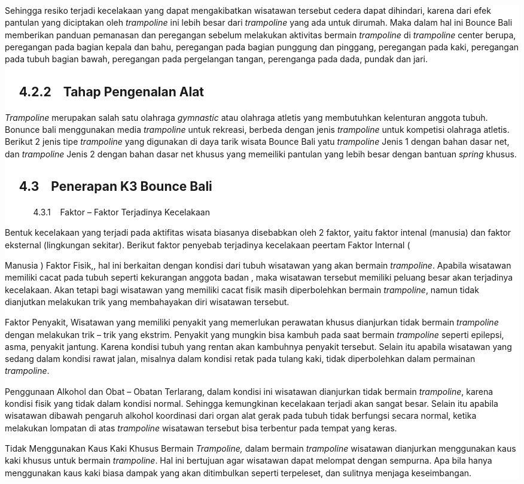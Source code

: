 <p><span class="font5">Sehingga resiko terjadi kecelakaan yang dapat mengakibatkan wisatawan tersebut cedera dapat dihindari, karena dari efek pantulan yang diciptakan oleh </span><span class="font5" style="font-style:italic;">trampoline </span><span class="font5">ini lebih besar dari </span><span class="font5" style="font-style:italic;">trampoline</span><span class="font5"> yang ada untuk dirumah. Maka dalam hal ini Bounce Bali memberikan panduan pemanasan dan peregangan sebelum melakukan aktivitas bermain </span><span class="font5" style="font-style:italic;">trampoline</span><span class="font5"> di </span><span class="font5" style="font-style:italic;">trampoline</span><span class="font5"> center berupa, peregangan pada bagian kepala dan bahu, peregangan pada bagian punggung dan pinggang, peregangan pada kaki, peregangan pada tubuh bagian bawah, peregangan pada pergelangan tangan, perenganga pada dada, pundak dan jari.</span></p>
<ul style="list-style:none;"><li>
<h2><a name="bookmark16"></a><span class="font4" style="font-weight:bold;"><a name="bookmark17"></a>4.2.2 &nbsp;&nbsp;&nbsp;Tahap Pengenalan Alat</span></h2></li></ul>
<p><span class="font5" style="font-style:italic;">Trampoline</span><span class="font5"> merupakan salah satu olahraga </span><span class="font5" style="font-style:italic;">gymnastic</span><span class="font5"> atau olahraga atletis yang membutuhkan kelenturan anggota tubuh. Bonunce bali menggunakan media </span><span class="font5" style="font-style:italic;">trampoline</span><span class="font5"> untuk rekreasi, berbeda dengan jenis </span><span class="font5" style="font-style:italic;">trampoline</span><span class="font5"> untuk kompetisi olahraga atletis. Berikut 2 jenis tipe </span><span class="font5" style="font-style:italic;">trampoline</span><span class="font5"> yang digunakan di daya tarik wisata Bounce Bali yatu </span><span class="font5" style="font-style:italic;">trampoline</span><span class="font5"> Jenis 1 dengan bahan dasar net, dan </span><span class="font5" style="font-style:italic;">trampoline</span><span class="font5"> Jenis 2 dengan bahan dasar net khusus yang memeiliki pantulan yang lebih besar dengan bantuan </span><span class="font5" style="font-style:italic;">spring </span><span class="font5">khusus.</span></p>
<ul style="list-style:none;"><li>
<h2><a name="bookmark18"></a><span class="font5" style="font-weight:bold;"><a name="bookmark19"></a>4.3 &nbsp;&nbsp;&nbsp;Penerapan K3 Bounce Bali</span></h2>
<ul style="list-style:none;">
<li>
<p><span class="font5">4.3.1 &nbsp;&nbsp;&nbsp;Faktor – Faktor Terjadinya Kecelakaan</span></p></li></ul></li></ul>
<p><span class="font5">Bentuk kecelakaan yang terjadi pada aktifitas wisata biasanya disebabkan oleh 2 faktor, yaitu faktor intenal (manusia) dan faktor eksternal (lingkungan sekitar). Berikut faktor penyebab terjadinya kecelakaan peertam Faktor Internal (</span></p>
<p><span class="font5">Manusia ) Faktor Fisik,, hal ini berkaitan dengan kondisi dari tubuh wisatawan yang akan bermain </span><span class="font5" style="font-style:italic;">trampoline</span><span class="font5">. Apabila wisatawan memiliki cacat pada tubuh seperti kekurangan anggota badan , maka wisatawan tersebut memiliki peluang besar akan terjadinya kecelakaan. Akan tetapi bagi wisatawan yang memiliki cacat fisik masih diperbolehkan bermain </span><span class="font5" style="font-style:italic;">trampoline</span><span class="font5">, namun tidak dianjutkan melakukan trik yang membahayakan diri wisatawan tersebut.</span></p>
<p><span class="font5">Faktor Penyakit, Wisatawan yang memiliki penyakit yang memerlukan perawatan khusus dianjurkan tidak bermain </span><span class="font5" style="font-style:italic;">trampoline</span><span class="font5"> dengan melakukan trik – trik yang ekstrim. Penyakit yang mungkin bisa kambuh pada saat bermain </span><span class="font5" style="font-style:italic;">trampoline </span><span class="font5">seperti epilepsi, asma, penyakit jantung. Karena kondisi tubuh yang rentan akan kambuhnya penyakit tersebut. Selain itu apabila wisatawan yang sedang dalam kondisi rawat jalan, misalnya dalam kondisi retak pada tulang kaki, tidak diperbolehkan dalam permainan </span><span class="font5" style="font-style:italic;">trampoline</span><span class="font5">.</span></p>
<p><span class="font5">Penggunaan Alkohol dan Obat – Obatan Terlarang, dalam kondisi ini wisatawan dianjurkan tidak bermain </span><span class="font5" style="font-style:italic;">trampoline</span><span class="font5">, karena kondisi fisik yang tidak dalam kondisi normal. Sehingga kemungkinan kecelakaan terjadi akan sangat besar. Selain itu apabila wisatawan dibawah pengaruh alkohol koordinasi dari organ alat gerak pada tubuh tidak berfungsi secara normal, ketika melakukan lompatan di atas </span><span class="font5" style="font-style:italic;">trampoline</span><span class="font5"> wisatawan tersebut bisa terbentur pada tempat yang keras.</span></p>
<p><span class="font5">Tidak Menggunakan Kaus Kaki Khusus Bermain </span><span class="font5" style="font-style:italic;">Trampoline,</span><span class="font5"> dalam bermain </span><span class="font5" style="font-style:italic;">trampoline</span><span class="font5"> wisatawan dianjurkan menggunakan kaus kaki khusus untuk bermain </span><span class="font5" style="font-style:italic;">trampoline</span><span class="font5">. Hal ini bertujuan agar wisatawan dapat melompat dengan sempurna. Apa bila hanya menggunakan kaus kaki biasa dampak yang akan ditimbulkan seperti terpeleset, dan sulitnya menjaga keseimbangan.</span></p>